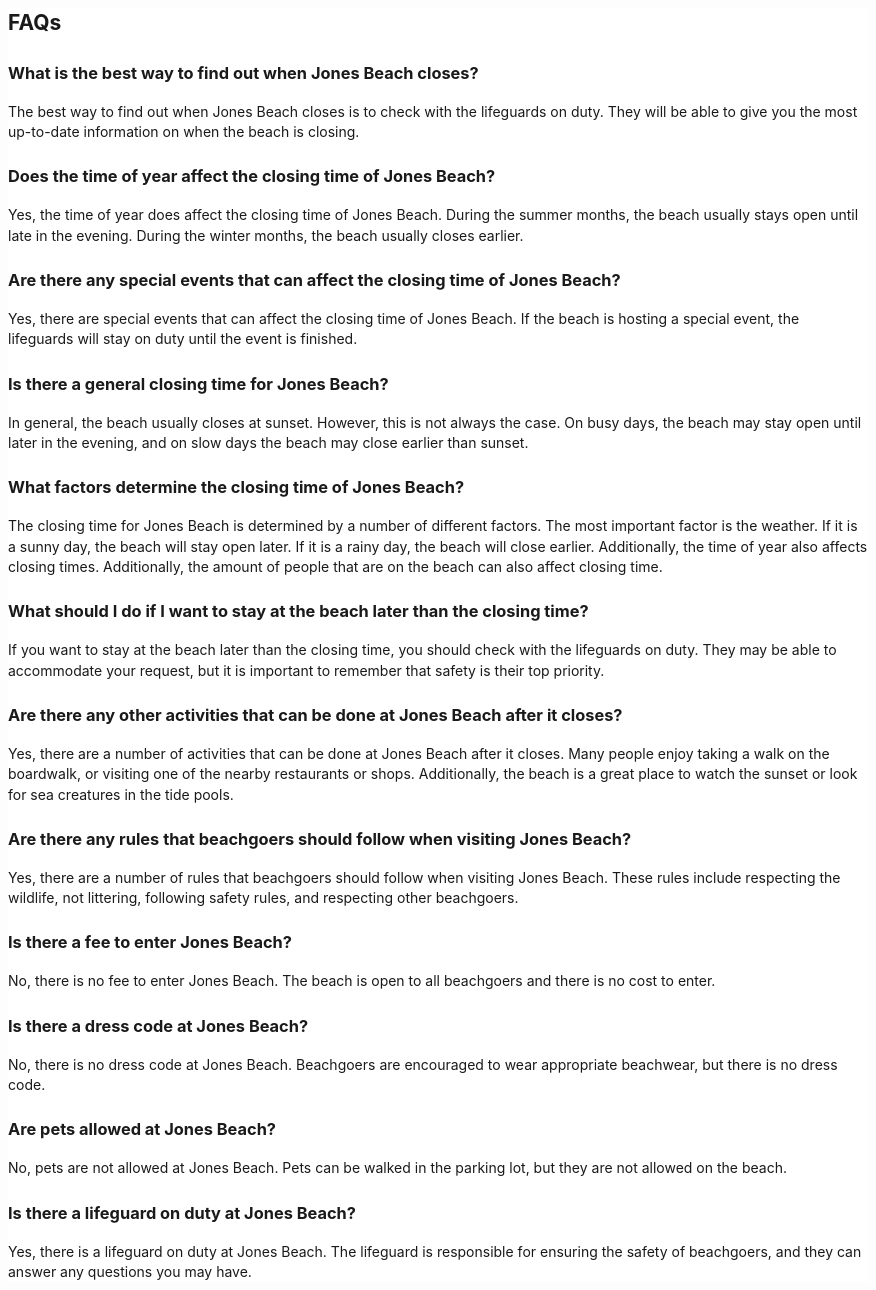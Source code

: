 <h2>FAQs</h2>
<h3>What is the best way to find out when Jones Beach closes?</h3>
<p>The best way to find out when Jones Beach closes is to check with the lifeguards on duty. They will be able to give you the most up-to-date information on when the beach is closing.</p>

<h3>Does the time of year affect the closing time of Jones Beach?</h3>
<p>Yes, the time of year does affect the closing time of Jones Beach. During the summer months, the beach usually stays open until late in the evening. During the winter months, the beach usually closes earlier.</p>

<h3>Are there any special events that can affect the closing time of Jones Beach?</h3>
<p>Yes, there are special events that can affect the closing time of Jones Beach. If the beach is hosting a special event, the lifeguards will stay on duty until the event is finished.</p>

<h3>Is there a general closing time for Jones Beach?</h3>
<p>In general, the beach usually closes at sunset. However, this is not always the case. On busy days, the beach may stay open until later in the evening, and on slow days the beach may close earlier than sunset.</p>

<h3>What factors determine the closing time of Jones Beach?</h3>
<p>The closing time for Jones Beach is determined by a number of different factors. The most important factor is the weather. If it is a sunny day, the beach will stay open later. If it is a rainy day, the beach will close earlier. Additionally, the time of year also affects closing times. Additionally, the amount of people that are on the beach can also affect closing time.</p>

<h3>What should I do if I want to stay at the beach later than the closing time?</h3>
<p>If you want to stay at the beach later than the closing time, you should check with the lifeguards on duty. They may be able to accommodate your request, but it is important to remember that safety is their top priority.</p>

<h3>Are there any other activities that can be done at Jones Beach after it closes?</h3>
<p>Yes, there are a number of activities that can be done at Jones Beach after it closes. Many people enjoy taking a walk on the boardwalk, or visiting one of the nearby restaurants or shops. Additionally, the beach is a great place to watch the sunset or look for sea creatures in the tide pools.</p>

<h3>Are there any rules that beachgoers should follow when visiting Jones Beach?</h3>
<p>Yes, there are a number of rules that beachgoers should follow when visiting Jones Beach. These rules include respecting the wildlife, not littering, following safety rules, and respecting other beachgoers.</p>

<h3>Is there a fee to enter Jones Beach?</h3>
<p>No, there is no fee to enter Jones Beach. The beach is open to all beachgoers and there is no cost to enter.</p>

<h3>Is there a dress code at Jones Beach?</h3>
<p>No, there is no dress code at Jones Beach. Beachgoers are encouraged to wear appropriate beachwear, but there is no dress code.</p>

<h3>Are pets allowed at Jones Beach?</h3>
<p>No, pets are not allowed at Jones Beach. Pets can be walked in the parking lot, but they are not allowed on the beach.</p>

<h3>Is there a lifeguard on duty at Jones Beach?</h3>
<p>Yes, there is a lifeguard on duty at Jones Beach. The lifeguard is responsible for ensuring the safety of beachgoers, and they can answer any questions you may have.</p>
